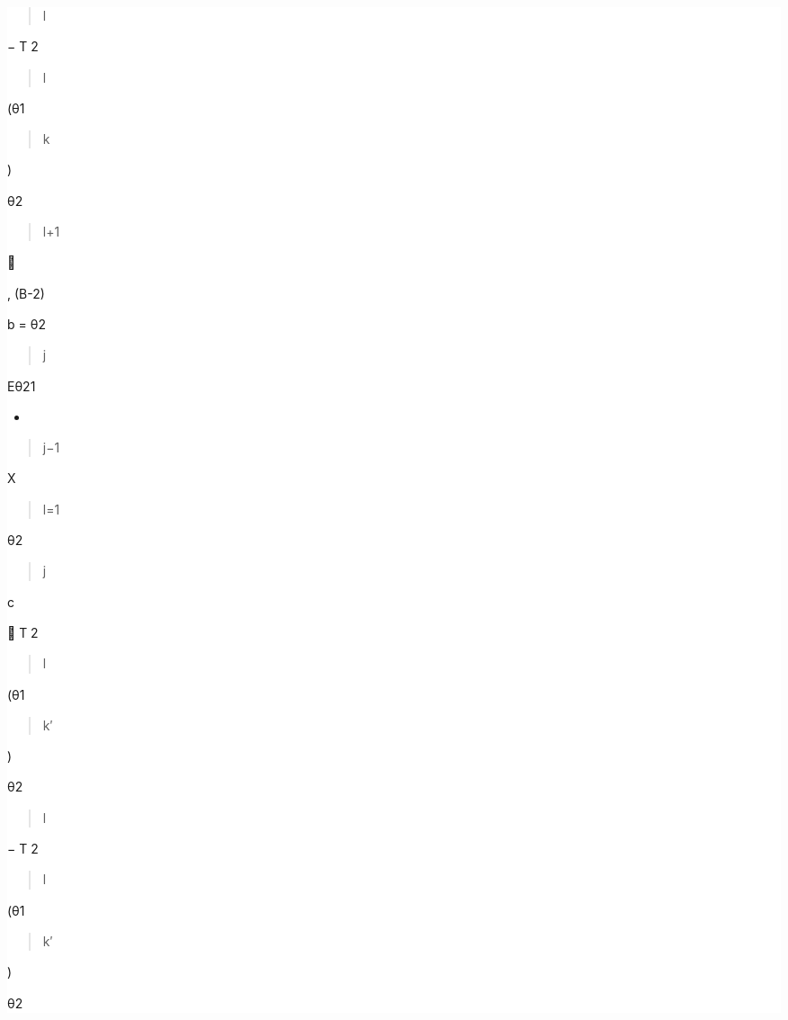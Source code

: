 > l

− T 2 

> l

(θ1

> k

)

θ2

> l+1



, (B-2) 

b = θ2 

> j

Eθ21

+

> j−1

X

> l=1

θ2 

> j

c

 T 2 

> l

(θ1 

> k′

)

θ2

> l

− T 2 

> l

(θ1 

> k′

)

θ2
